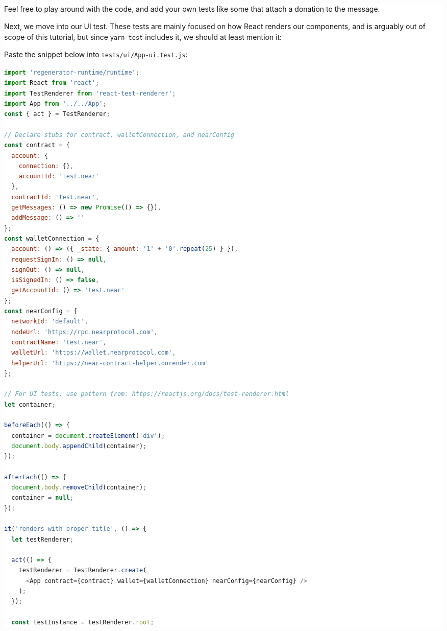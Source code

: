 Feel free to play around with the code, and add your own tests like some that attach a donation to the message.

Next, we move into our UI test. These tests are mainly focused on how React renders our components, and is arguably out of scope of this tutorial, but since `yarn test` includes it, we should at least mention it:

Paste the snippet below into `tests/ui/App-ui.test.js`:

```js
import 'regenerator-runtime/runtime';
import React from 'react';
import TestRenderer from 'react-test-renderer';
import App from '../../App';
const { act } = TestRenderer;

// Declare stubs for contract, walletConnection, and nearConfig
const contract = {
  account: {
    connection: {},
    accountId: 'test.near'
  },
  contractId: 'test.near',
  getMessages: () => new Promise(() => {}),
  addMessage: () => ''
};
const walletConnection = {
  account: () => ({ _state: { amount: '1' + '0'.repeat(25) } }),
  requestSignIn: () => null,
  signOut: () => null,
  isSignedIn: () => false,
  getAccountId: () => 'test.near'
};
const nearConfig = {
  networkId: 'default',
  nodeUrl: 'https://rpc.nearprotocol.com',
  contractName: 'test.near',
  walletUrl: 'https://wallet.nearprotocol.com',
  helperUrl: 'https://near-contract-helper.onrender.com'
};

// For UI tests, use pattern from: https://reactjs.org/docs/test-renderer.html
let container;

beforeEach(() => {
  container = document.createElement('div');
  document.body.appendChild(container);
});

afterEach(() => {
  document.body.removeChild(container);
  container = null;
});

it('renders with proper title', () => {
  let testRenderer;

  act(() => {
    testRenderer = TestRenderer.create(
      <App contract={contract} wallet={walletConnection} nearConfig={nearConfig} />
    );
  });

  const testInstance = testRenderer.root;

```